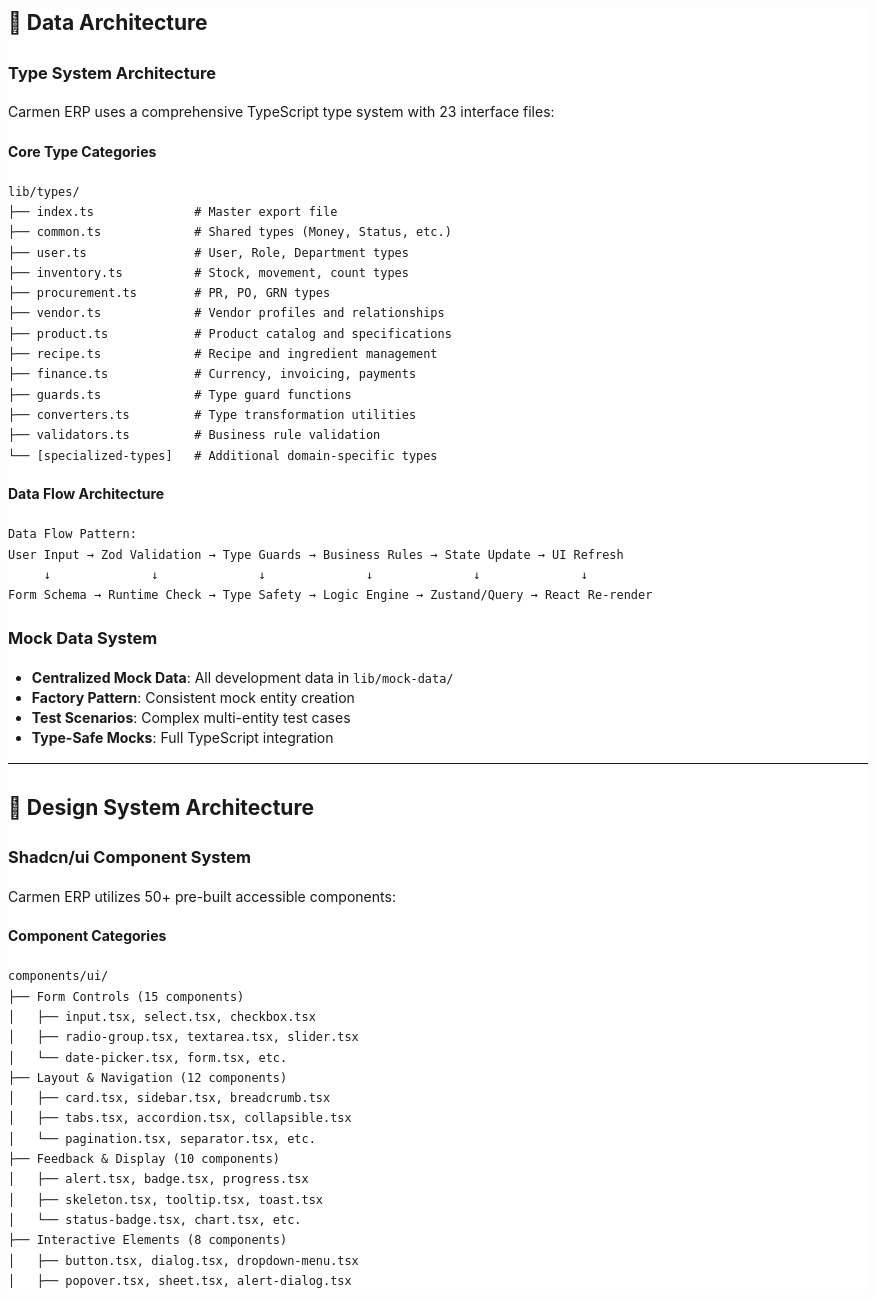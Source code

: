 
## 💾 Data Architecture

### Type System Architecture
Carmen ERP uses a comprehensive TypeScript type system with 23 interface files:

#### Core Type Categories
```
lib/types/
├── index.ts              # Master export file
├── common.ts             # Shared types (Money, Status, etc.)
├── user.ts               # User, Role, Department types
├── inventory.ts          # Stock, movement, count types
├── procurement.ts        # PR, PO, GRN types
├── vendor.ts             # Vendor profiles and relationships
├── product.ts            # Product catalog and specifications
├── recipe.ts             # Recipe and ingredient management
├── finance.ts            # Currency, invoicing, payments
├── guards.ts             # Type guard functions
├── converters.ts         # Type transformation utilities
├── validators.ts         # Business rule validation
└── [specialized-types]   # Additional domain-specific types
```

#### Data Flow Architecture
```
Data Flow Pattern:
User Input → Zod Validation → Type Guards → Business Rules → State Update → UI Refresh
     ↓              ↓              ↓              ↓              ↓              ↓
Form Schema → Runtime Check → Type Safety → Logic Engine → Zustand/Query → React Re-render
```

### Mock Data System
- **Centralized Mock Data**: All development data in `lib/mock-data/`
- **Factory Pattern**: Consistent mock entity creation
- **Test Scenarios**: Complex multi-entity test cases
- **Type-Safe Mocks**: Full TypeScript integration

---

## 🎨 Design System Architecture

### Shadcn/ui Component System
Carmen ERP utilizes 50+ pre-built accessible components:

#### Component Categories
```
components/ui/
├── Form Controls (15 components)
│   ├── input.tsx, select.tsx, checkbox.tsx
│   ├── radio-group.tsx, textarea.tsx, slider.tsx
│   └── date-picker.tsx, form.tsx, etc.
├── Layout & Navigation (12 components)
│   ├── card.tsx, sidebar.tsx, breadcrumb.tsx
│   ├── tabs.tsx, accordion.tsx, collapsible.tsx
│   └── pagination.tsx, separator.tsx, etc.
├── Feedback & Display (10 components)
│   ├── alert.tsx, badge.tsx, progress.tsx
│   ├── skeleton.tsx, tooltip.tsx, toast.tsx
│   └── status-badge.tsx, chart.tsx, etc.
├── Interactive Elements (8 components)
│   ├── button.tsx, dialog.tsx, dropdown-menu.tsx
│   ├── popover.tsx, sheet.tsx, alert-dialog.tsx
```